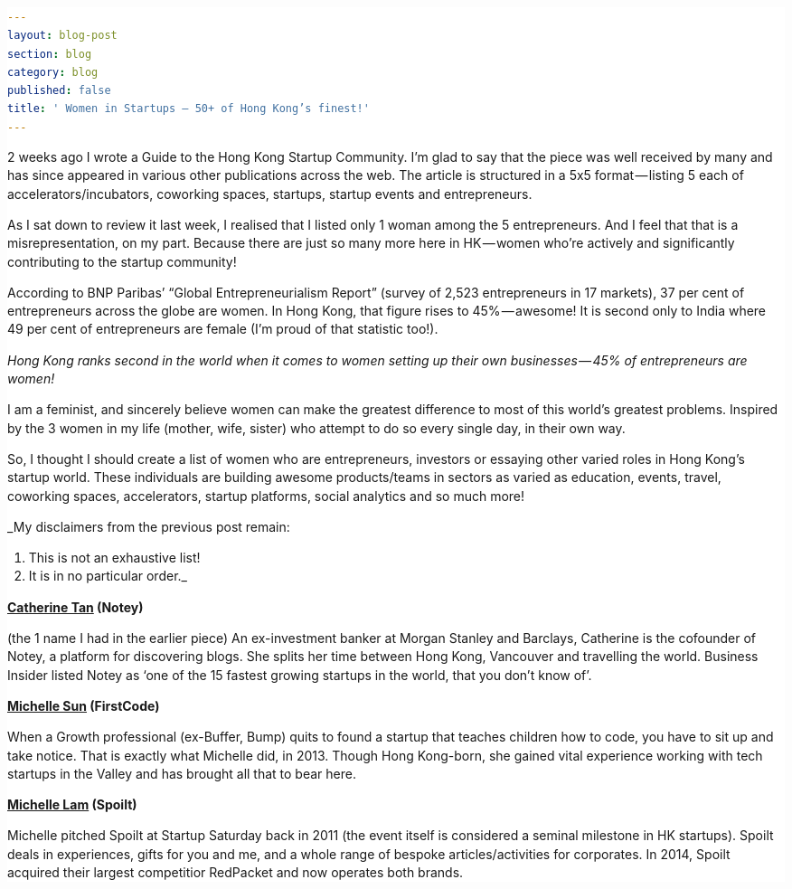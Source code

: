```yaml
---
layout: blog-post
section: blog
category: blog
published: false
title: ' Women in Startups — 50+ of Hong Kong’s finest!'
---
```

2 weeks ago I wrote a Guide to the Hong Kong Startup Community. I’m glad to say that the piece was well received by many and has since appeared in various other publications across the web. The article is structured in a 5x5 format — listing 5 each of accelerators/incubators, coworking spaces, startups, startup events and entrepreneurs.

As I sat down to review it last week, I realised that I listed only 1 woman among the 5 entrepreneurs. And I feel that that is a misrepresentation, on my part. Because there are just so many more here in HK — women who’re actively and significantly contributing to the startup community!

According to BNP Paribas’ “Global Entrepreneurialism Report” (survey of 2,523 entrepreneurs in 17 markets), 37 per cent of entrepreneurs across the globe are women. In Hong Kong, that figure rises to 45% — awesome! It is second only to India where 49 per cent of entrepreneurs are female (I’m proud of that statistic too!).

_Hong Kong ranks second in the world when it comes to women setting up their own businesses — 45% of entrepreneurs are women!_

I am a feminist, and sincerely believe women can make the greatest difference to most of this world’s greatest problems. Inspired by the 3 women in my life (mother, wife, sister) who attempt to do so every single day, in their own way.

So, I thought I should create a list of women who are entrepreneurs, investors or essaying other varied roles in Hong Kong’s startup world. These individuals are building awesome products/teams in sectors as varied as education, events, travel, coworking spaces, accelerators, startup platforms, social analytics and so much more!

_My disclaimers from the previous post remain:
1. This is not an exhaustive list!
2. It is in no particular order._

**[Catherine Tan](http://twitter.com/cathnotey) (Notey)**

(the 1 name I had in the earlier piece) An ex-investment banker at Morgan Stanley and Barclays, Catherine is the cofounder of Notey, a platform for discovering blogs. She splits her time between Hong Kong, Vancouver and travelling the world. Business Insider listed Notey as ‘one of the 15 fastest growing startups in the world, that you don’t know of’.

**[Michelle Sun](https://twitter.com/michellelsun) (FirstCode)**

When a Growth professional (ex-Buffer, Bump) quits to found a startup that teaches children how to code, you have to sit up and take notice. That is exactly what Michelle did, in 2013. Though Hong Kong-born, she gained vital experience working with tech startups in the Valley and has brought all that to bear here.

**[Michelle Lam](http://twitter.com/michellelam) (Spoilt)**

Michelle pitched Spoilt at Startup Saturday back in 2011 (the event itself is considered a seminal milestone in HK startups). Spoilt deals in experiences, gifts for you and me, and a whole range of bespoke articles/activities for corporates. In 2014, Spoilt acquired their largest competitior RedPacket and now operates both brands.
